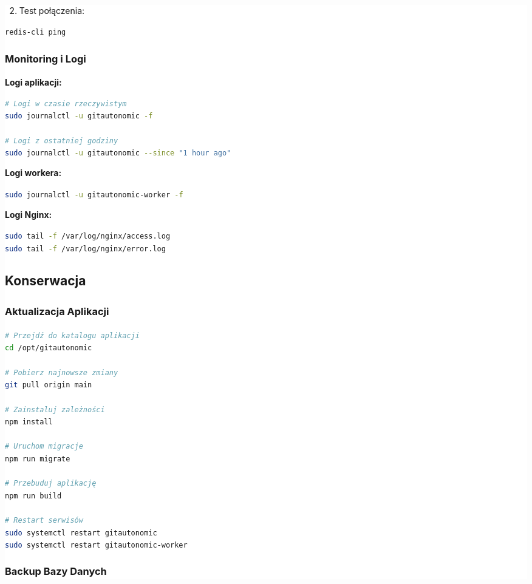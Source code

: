 2. Test połączenia:
```bash
redis-cli ping
```

### Monitoring i Logi

**Logi aplikacji:**
```bash
# Logi w czasie rzeczywistym
sudo journalctl -u gitautonomic -f

# Logi z ostatniej godziny
sudo journalctl -u gitautonomic --since "1 hour ago"
```

**Logi workera:**
```bash
sudo journalctl -u gitautonomic-worker -f
```

**Logi Nginx:**
```bash
sudo tail -f /var/log/nginx/access.log
sudo tail -f /var/log/nginx/error.log
```

## Konserwacja

### Aktualizacja Aplikacji

```bash
# Przejdź do katalogu aplikacji
cd /opt/gitautonomic

# Pobierz najnowsze zmiany
git pull origin main

# Zainstaluj zależności
npm install

# Uruchom migracje
npm run migrate

# Przebuduj aplikację
npm run build

# Restart serwisów
sudo systemctl restart gitautonomic
sudo systemctl restart gitautonomic-worker
```

### Backup Bazy Danych

